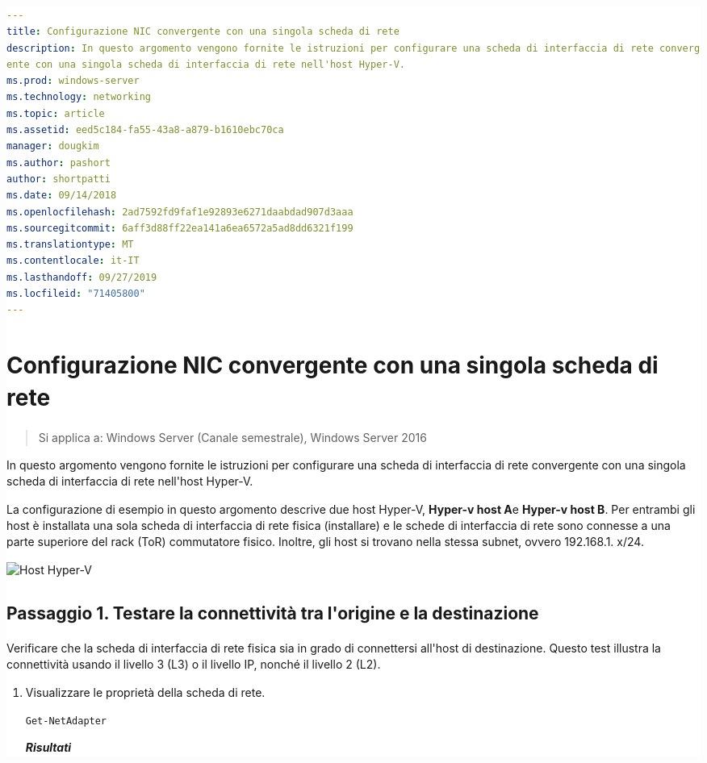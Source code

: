 ```yaml
---
title: Configurazione NIC convergente con una singola scheda di rete
description: In questo argomento vengono fornite le istruzioni per configurare una scheda di interfaccia di rete convergente con una singola scheda di interfaccia di rete nell'host Hyper-V.
ms.prod: windows-server
ms.technology: networking
ms.topic: article
ms.assetid: eed5c184-fa55-43a8-a879-b1610ebc70ca
manager: dougkim
ms.author: pashort
author: shortpatti
ms.date: 09/14/2018
ms.openlocfilehash: 2ad7592fd9faf1e92893e6271daabdad907d3aaa
ms.sourcegitcommit: 6aff3d88ff22ea141a6ea6572a5ad8dd6321f199
ms.translationtype: MT
ms.contentlocale: it-IT
ms.lasthandoff: 09/27/2019
ms.locfileid: "71405800"
---
```

# <a name="converged-nic-configuration-with-a-single-network-adapter"></a>Configurazione NIC convergente con una singola scheda di rete

>Si applica a: Windows Server (Canale semestrale), Windows Server 2016

In questo argomento vengono fornite le istruzioni per configurare una scheda di interfaccia di rete convergente con una singola scheda di interfaccia di rete nell'host Hyper-V.

La configurazione di esempio in questo argomento descrive due host Hyper-V, **Hyper-v host A**e **Hyper-v host B**. Per entrambi gli host è installata una sola scheda di interfaccia di rete fisica (installare) e le schede di interfaccia di rete sono connesse a una parte superiore del rack \(ToR\) commutatore fisico. Inoltre, gli host si trovano nella stessa subnet, ovvero 192.168.1. x/24.

![Host Hyper-V](../../media/Converged-NIC/1-single-test-conn.jpg)


## <a name="step-1-test-the-connectivity-between-source-and-destination"></a>Passaggio 1. Testare la connettività tra l'origine e la destinazione

Verificare che la scheda di interfaccia di rete fisica sia in grado di connettersi all'host di destinazione. Questo test illustra la connettività usando il livello 3 \(L3\) o il livello IP, nonché il livello 2 \(L2\).

1. Visualizzare le proprietà della scheda di rete.

   ```PowerShell
   Get-NetAdapter
   ```

   _**Risultati**_  
